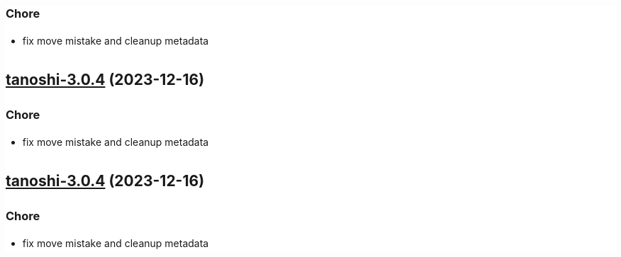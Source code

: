### Chore

- fix move mistake and cleanup metadata

## [tanoshi-3.0.4](https://github.com/truecharts/charts/compare/tanoshi-2.0.12...tanoshi-3.0.4) (2023-12-16)

### Chore

- fix move mistake and cleanup metadata

## [tanoshi-3.0.4](https://github.com/truecharts/charts/compare/tanoshi-2.0.12...tanoshi-3.0.4) (2023-12-16)

### Chore

- fix move mistake and cleanup metadata
